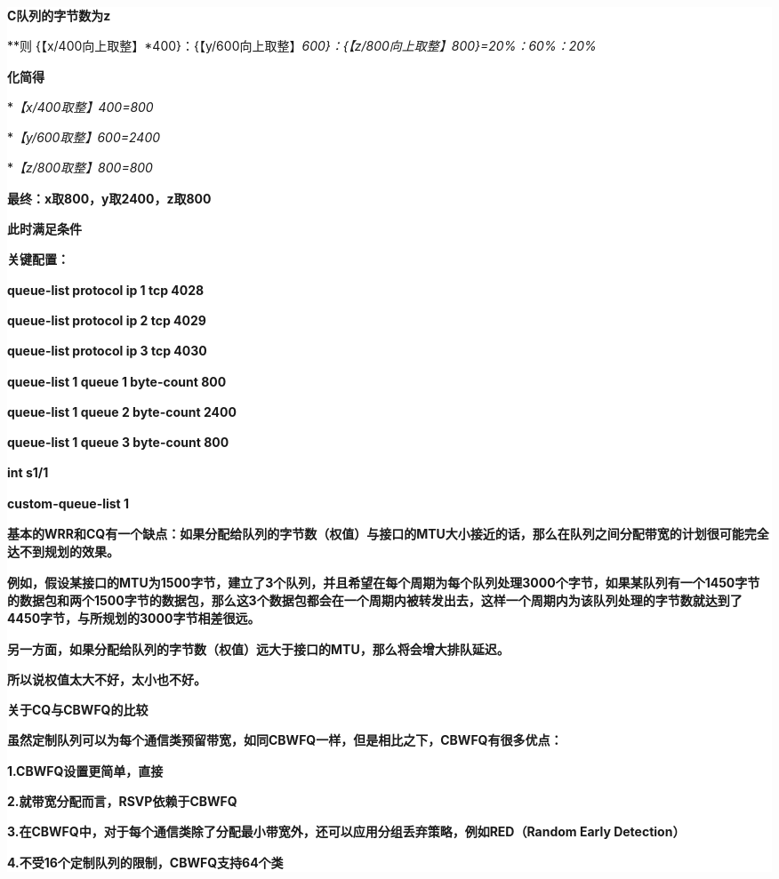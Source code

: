 **C队列的字节数为z**

**则 {【x/400向上取整】*400}：{【y/600向上取整】*600}：{【z/800向上取整】*800}=20%：60%：20%**

**化简得**

**【x/400取整】*400=800**

**【y/600取整】*600=2400**

**【z/800取整】*800=800**

**最终：x取800，y取2400，z取800**

**此时满足条件**

**关键配置：**

**queue-list protocol ip 1 tcp 4028**

**queue-list protocol ip 2 tcp 4029**

**queue-list protocol ip 3 tcp 4030**

**queue-list 1 queue 1 byte-count 800**

**queue-list 1 queue 2 byte-count 2400**

**queue-list 1 queue 3 byte-count 800**

**int s1/1**

**custom-queue-list 1**

**基本的WRR和CQ有一个缺点：如果分配给队列的字节数（权值）与接口的MTU大小接近的话，那么在队列之间分配带宽的计划很可能完全达不到规划的效果。**

**例如，假设某接口的MTU为1500字节，建立了3个队列，并且希望在每个周期为每个队列处理3000个字节，如果某队列有一个1450字节的数据包和两个1500字节的数据包，那么这3个数据包都会在一个周期内被转发出去，这样一个周期内为该队列处理的字节数就达到了4450字节，与所规划的3000字节相差很远。**

**另一方面，如果分配给队列的字节数（权值）远大于接口的MTU，那么将会增大排队延迟。**

**所以说权值太大不好，太小也不好。**

**关于CQ与CBWFQ的比较**

**虽然定制队列可以为每个通信类预留带宽，如同CBWFQ一样，但是相比之下，CBWFQ有很多优点：**

**1.CBWFQ设置更简单，直接**

**2.就带宽分配而言，RSVP依赖于CBWFQ**

**3.在CBWFQ中，对于每个通信类除了分配最小带宽外，还可以应用分组丢弃策略，例如RED（Random Early Detection）**

**4.不受16个定制队列的限制，CBWFQ支持64个类**